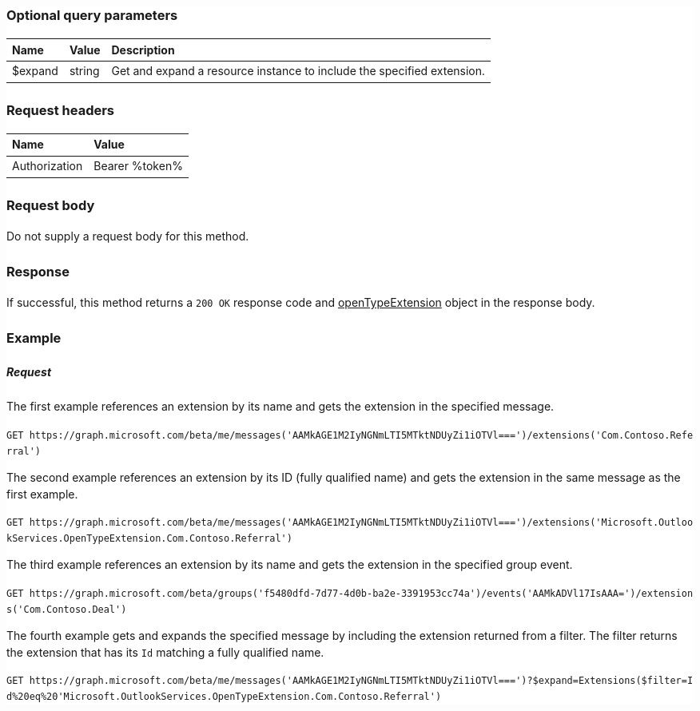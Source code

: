 
### Optional query parameters
|Name|Value|Description|
|:---------------|:--------|:-------|
|$expand|string|Get and expand a resource instance to include the specified extension. |


### Request headers
| Name       | Value |
|:---------------|:----------|
| Authorization | Bearer %token%|


### Request body
Do not supply a request body for this method.
### Response
If successful, this method returns a `200 OK` response code and [openTypeExtension](../resources/opentypeextension.md) object in the response body.
### Example
##### Request
The first example references an extension by its name and gets the extension in the specified message. 

```http
GET https://graph.microsoft.com/beta/me/messages('AAMkAGE1M2IyNGNmLTI5MTktNDUyZi1iOTVl===')/extensions('Com.Contoso.Referral')
```

The second example references an extension by its ID (fully qualified name) and gets the extension in 
the same message as the first example.

```
GET https://graph.microsoft.com/beta/me/messages('AAMkAGE1M2IyNGNmLTI5MTktNDUyZi1iOTVl===')/extensions('Microsoft.OutlookServices.OpenTypeExtension.Com.Contoso.Referral')
```

The third example references an extension by its name and gets the extension in the specified group event.

```
GET https://graph.microsoft.com/beta/groups('f5480dfd-7d77-4d0b-ba2e-3391953cc74a')/events('AAMkADVl17IsAAA=')/extensions('Com.Contoso.Deal') 
```

The fourth example gets and expands the specified message by including the extension returned from a filter. 
The filter returns the extension that has its `Id` matching a fully qualified name.

```
GET https://graph.microsoft.com/beta/me/messages('AAMkAGE1M2IyNGNmLTI5MTktNDUyZi1iOTVl===')?$expand=Extensions($filter=Id%20eq%20'Microsoft.OutlookServices.OpenTypeExtension.Com.Contoso.Referral')
```
